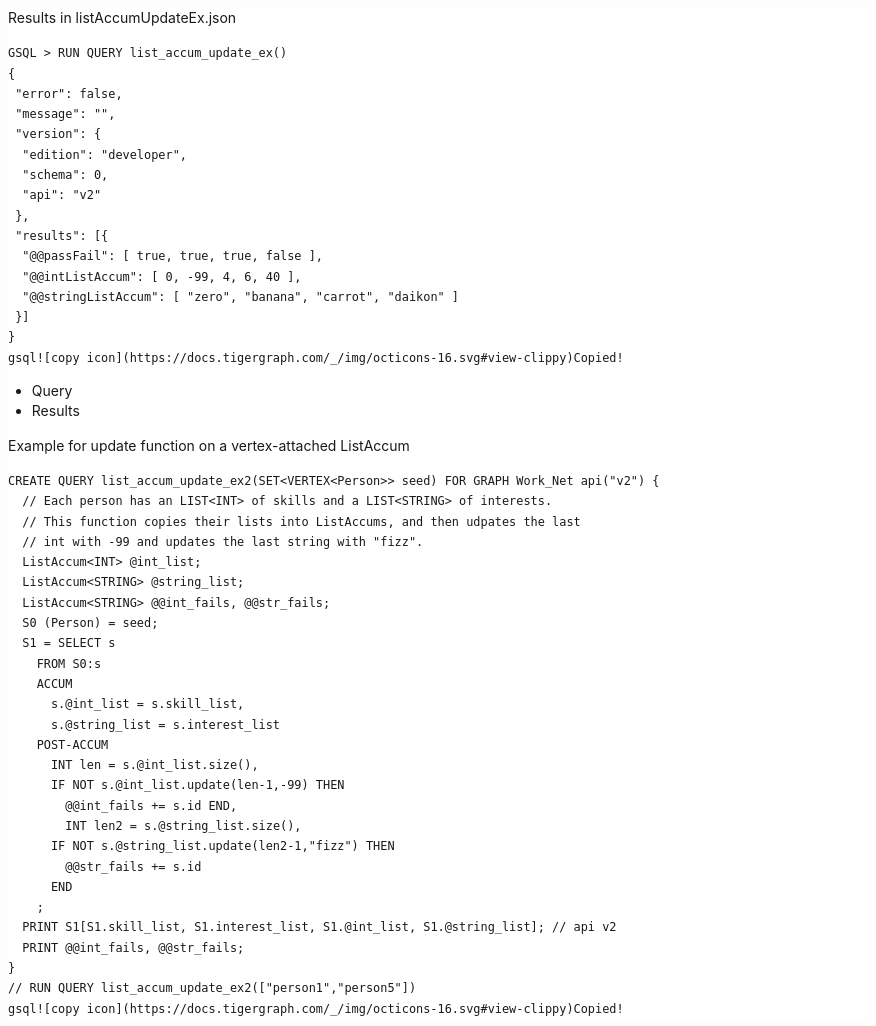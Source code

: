 Results in listAccumUpdateEx.json
```
GSQL > RUN QUERY list_accum_update_ex()
{
 "error": false,
 "message": "",
 "version": {
  "edition": "developer",
  "schema": 0,
  "api": "v2"
 },
 "results": [{
  "@@passFail": [ true, true, true, false ],
  "@@intListAccum": [ 0, -99, 4, 6, 40 ],
  "@@stringListAccum": [ "zero", "banana", "carrot", "daikon" ]
 }]
}
gsql![copy icon](https://docs.tigergraph.com/_/img/octicons-16.svg#view-clippy)Copied!

```

  * Query
  * Results


Example for update function on a vertex-attached ListAccum
```
CREATE QUERY list_accum_update_ex2(SET<VERTEX<Person>> seed) FOR GRAPH Work_Net api("v2") {
  // Each person has an LIST<INT> of skills and a LIST<STRING> of interests.
  // This function copies their lists into ListAccums, and then udpates the last
  // int with -99 and updates the last string with "fizz".
  ListAccum<INT> @int_list;
  ListAccum<STRING> @string_list;
  ListAccum<STRING> @@int_fails, @@str_fails;
  S0 (Person) = seed;
  S1 = SELECT s
    FROM S0:s
    ACCUM
      s.@int_list = s.skill_list,
      s.@string_list = s.interest_list
    POST-ACCUM
      INT len = s.@int_list.size(),
      IF NOT s.@int_list.update(len-1,-99) THEN
        @@int_fails += s.id END,
        INT len2 = s.@string_list.size(),
      IF NOT s.@string_list.update(len2-1,"fizz") THEN
        @@str_fails += s.id
      END
    ;
  PRINT S1[S1.skill_list, S1.interest_list, S1.@int_list, S1.@string_list]; // api v2
  PRINT @@int_fails, @@str_fails;
}
// RUN QUERY list_accum_update_ex2(["person1","person5"])
gsql![copy icon](https://docs.tigergraph.com/_/img/octicons-16.svg#view-clippy)Copied!

```

